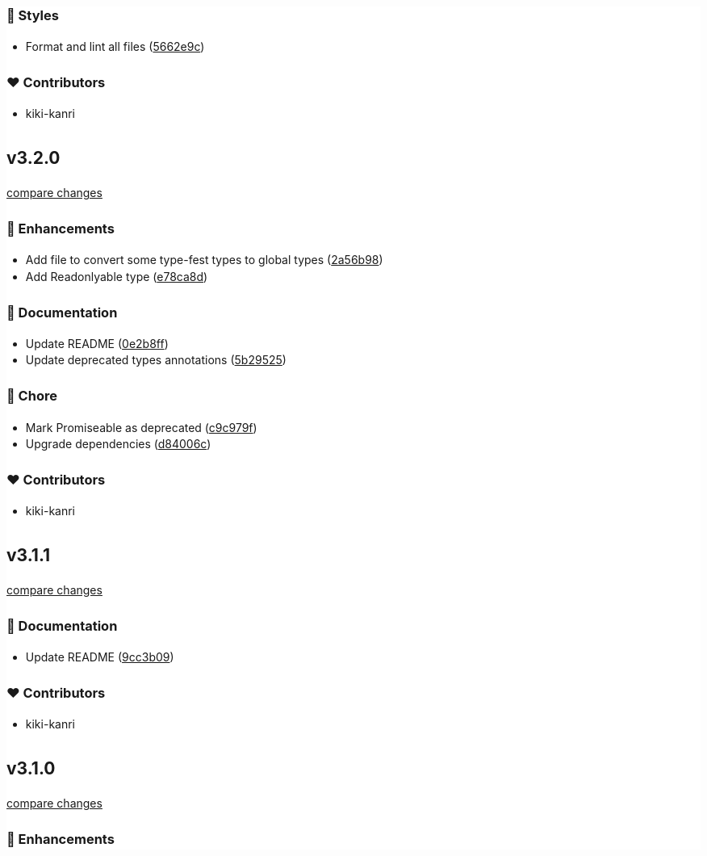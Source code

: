 ### 🎨 Styles

- Format and lint all files ([5662e9c](https://github.com/kikiutils/node-types/commit/5662e9c))

### ❤️ Contributors

- kiki-kanri

## v3.2.0

[compare changes](https://github.com/kikiutils/node-types/compare/v3.1.1...v3.2.0)

### 🚀 Enhancements

- Add file to convert some type-fest types to global types ([2a56b98](https://github.com/kikiutils/node-types/commit/2a56b98))
- Add Readonlyable type ([e78ca8d](https://github.com/kikiutils/node-types/commit/e78ca8d))

### 📖 Documentation

- Update README ([0e2b8ff](https://github.com/kikiutils/node-types/commit/0e2b8ff))
- Update deprecated types annotations ([5b29525](https://github.com/kikiutils/node-types/commit/5b29525))

### 🏡 Chore

- Mark Promiseable as deprecated ([c9c979f](https://github.com/kikiutils/node-types/commit/c9c979f))
- Upgrade dependencies ([d84006c](https://github.com/kikiutils/node-types/commit/d84006c))

### ❤️ Contributors

- kiki-kanri

## v3.1.1

[compare changes](https://github.com/kikiutils/node-types/compare/v3.1.0...v3.1.1)

### 📖 Documentation

- Update README ([9cc3b09](https://github.com/kikiutils/node-types/commit/9cc3b09))

### ❤️ Contributors

- kiki-kanri

## v3.1.0

[compare changes](https://github.com/kikiutils/node-types/compare/v3.0.0...v3.1.0)

### 🚀 Enhancements

